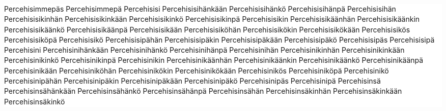Percehisimmepäs
Percehisimmepä
Percehisisi
Percehisisihänkään
Percehisisihänkö
Percehisisihänpä
Percehisisihän
Percehisisikinhän
Percehisisikinkään
Percehisisikinkö
Percehisisikinpä
Percehisisikin
Percehisisikäänhän
Percehisisikäänkin
Percehisisikäänkö
Percehisisikäänpä
Percehisisikään
Percehisisiköhän
Percehisisikökin
Percehisisikökään
Percehisisikös
Percehisisiköpä
Percehisisikö
Percehisisipähän
Percehisisipäkin
Percehisisipäkään
Percehisisipäkö
Percehisisipäs
Percehisisipä
Percehisini
Percehisinihänkään
Percehisinihänkö
Percehisinihänpä
Percehisinihän
Percehisinikinhän
Percehisinikinkään
Percehisinikinkö
Percehisinikinpä
Percehisinikin
Percehisinikäänhän
Percehisinikäänkin
Percehisinikäänkö
Percehisinikäänpä
Percehisinikään
Percehisiniköhän
Percehisinikökin
Percehisinikökään
Percehisinikös
Percehisiniköpä
Percehisinikö
Percehisinipähän
Percehisinipäkin
Percehisinipäkään
Percehisinipäkö
Percehisinipäs
Percehisinipä
Percehisinsä
Percehisinsähänkään
Percehisinsähänkö
Percehisinsähänpä
Percehisinsähän
Percehisinsäkinhän
Percehisinsäkinkään
Percehisinsäkinkö